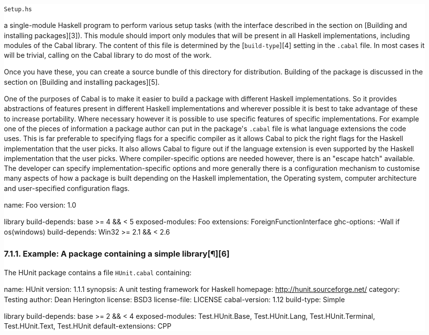 `Setup.hs`

a single-module Haskell program to perform various setup tasks (with the interface described in the section on [Building and installing packages][3]). This module should import only modules that will be present in all Haskell implementations, including modules of the Cabal library. The content of this file is determined by the [`build-type`][4] setting in the `.cabal` file. In most cases it will be trivial, calling on the Cabal library to do most of the work.

Once you have these, you can create a source bundle of this directory for distribution. Building of the package is discussed in the section on [Building and installing packages][5].

One of the purposes of Cabal is to make it easier to build a package with different Haskell implementations. So it provides abstractions of features present in different Haskell implementations and wherever possible it is best to take advantage of these to increase portability. Where necessary however it is possible to use specific features of specific implementations. For example one of the pieces of information a package author can put in the package's `.cabal` file is what language extensions the code uses. This is far preferable to specifying flags for a specific compiler as it allows Cabal to pick the right flags for the Haskell implementation that the user picks. It also allows Cabal to figure out if the language extension is even supported by the Haskell implementation that the user picks. Where compiler-specific options are needed however, there is an "escape hatch" available. The developer can specify implementation-specific options and more generally there is a configuration mechanism to customise many aspects of how a package is built depending on the Haskell implementation, the Operating system, computer architecture and user-specified configuration flags.

name:     Foo
version:  1.0

library
 build-depends:   base \>= 4 && < 5
 exposed-modules: Foo
 extensions:      ForeignFunctionInterface
 ghc-options:     -Wall
  if os(windows)
 build-depends: Win32 \>= 2.1 && < 2.6

### 7.1.1. Example: A package containing a simple library[¶][6]

The HUnit package contains a file `HUnit.cabal` containing:

name:           HUnit
version:        1.1.1
synopsis:       A unit testing framework for Haskell
homepage:       http://hunit.sourceforge.net/
category:       Testing
author:         Dean Herington
license:        BSD3
license-file:   LICENSE
cabal-version:  1.12
build-type:     Simple

library
 build-depends:      base \>= 2 && < 4
 exposed-modules:    Test.HUnit.Base, Test.HUnit.Lang,
                      Test.HUnit.Terminal, Test.HUnit.Text, Test.HUnit
 default-extensions: CPP
